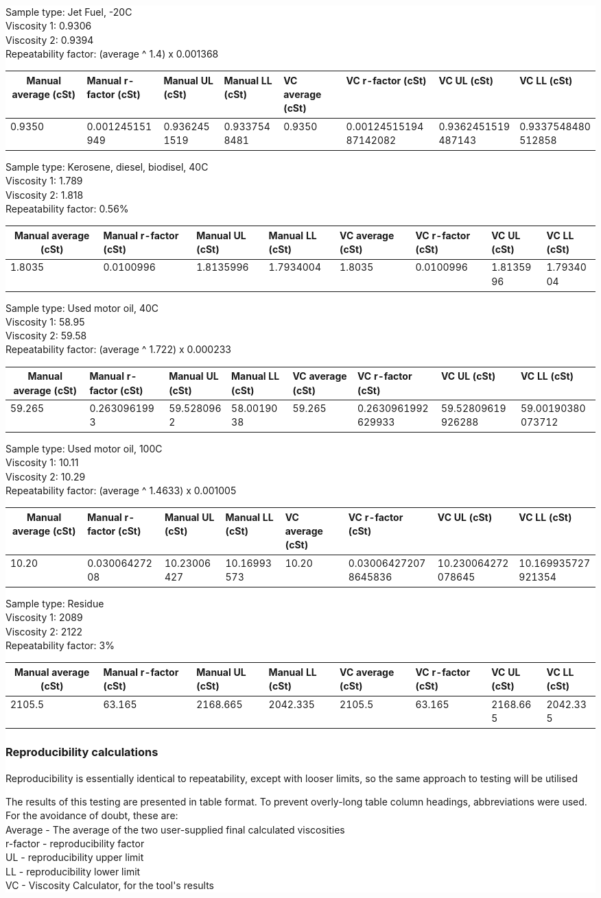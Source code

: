 Sample type: Jet Fuel, -20C <br>
Viscosity 1: 0.9306 <br>
Viscosity 2: 0.9394 <br>
Repeatability factor: (average ^ 1.4) x 0.001368 <br>

| Manual average (cSt) | Manual r-factor (cSt) | Manual UL (cSt)  | Manual LL (cSt) | VC average (cSt)  | VC r-factor (cSt) | VC UL (cSt)   | VC LL (cSt)      |
| ---------------------|:----------------------|:-----------------|:----------------|:------------------|:------------------|:--------------|:-----------------|
| 0.9350             | 0.001245151949      | 0.9362451519     | 0.9337548481    | 0.9350            | 0.0012451519487142082 | 0.9362451519487143 | 0.9337548480512858 | 

Sample type: Kerosene, diesel, biodisel, 40C <br>
Viscosity 1: 1.789 <br>
Viscosity 2: 1.818 <br>
Repeatability factor: 0.56% <br>

| Manual average (cSt) | Manual r-factor (cSt) | Manual UL (cSt)  | Manual LL (cSt) | VC average (cSt)  | VC r-factor (cSt) | VC UL (cSt)   | VC LL (cSt)      |
| ---------------------|:----------------------|:-----------------|:----------------|:------------------|:------------------|:--------------|:-----------------|
| 1.8035             | 0.0100996           | 1.8135996        | 1.7934004       | 1.8035            | 0.0100996        | 1.8135996        | 1.7934004        | 

Sample type: Used motor oil, 40C <br>
Viscosity 1: 58.95 <br>
Viscosity 2: 59.58 <br>
Repeatability factor: (average ^ 1.722) x 0.000233 <br>

| Manual average (cSt) | Manual r-factor (cSt) | Manual UL (cSt)  | Manual LL (cSt) | VC average (cSt)  | VC r-factor (cSt) | VC UL (cSt)   | VC LL (cSt)      |
| ---------------------|:----------------------|:-----------------|:----------------|:------------------|:------------------|:--------------|:-----------------|
| 59.265             | 0.2630961993        | 59.5280962       | 58.0019038      | 59.265            | 0.2630961992629933 | 59.52809619926288 | 59.00190380073712 | 

Sample type: Used motor oil, 100C <br>
Viscosity 1: 10.11 <br>
Viscosity 2: 10.29 <br>
Repeatability factor: (average ^ 1.4633) x 0.001005 <br>

| Manual average (cSt) | Manual r-factor (cSt) | Manual UL (cSt)  | Manual LL (cSt) | VC average (cSt)  | VC r-factor (cSt) | VC UL (cSt)   | VC LL (cSt)      |
| ---------------------|:----------------------|:-----------------|:----------------|:------------------|:------------------|:--------------|:-----------------|
| 10.20              | 0.03006427208       | 10.23006427      | 10.16993573     | 10.20             | 0.030064272078645836 | 10.230064272078645 | 10.169935727921354 | 

Sample type: Residue <br>
Viscosity 1: 2089 <br>
Viscosity 2: 2122 <br>
Repeatability factor: 3% <br>

| Manual average (cSt) | Manual r-factor (cSt) | Manual UL (cSt)  | Manual LL (cSt) | VC average (cSt)  | VC r-factor (cSt) | VC UL (cSt)   | VC LL (cSt)      |
| ---------------------|:----------------------|:-----------------|:----------------|:------------------|:------------------|:--------------|:-----------------|
| 2105.5             | 63.165              | 2168.665         | 2042.335        | 2105.5            | 63.165           | 2168.665         | 2042.335         | 


### **Reproducibility calculations**

Reproducibility is essentially identical to repeatability, except with looser limits, so the same approach to testing will be utilised

The results of this testing are presented in table format. To prevent overly-long table column headings, abbreviations were used. For the avoidance of doubt, these are:<br>
Average - The average of the two user-supplied final calculated viscosities<br>
r-factor - reproducibility factor<br>
UL - reproducibility upper limit<br>
LL - reproducibility lower limit<br>
VC - Viscosity Calculator, for the tool's results<br>
